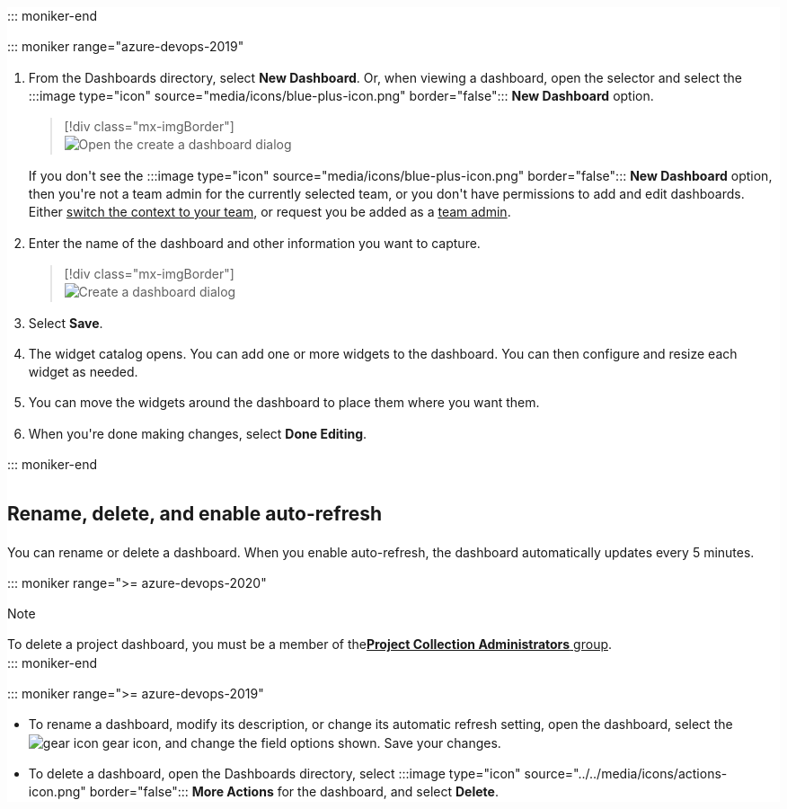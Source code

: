 ::: moniker-end

::: moniker range="azure-devops-2019"

1. From the Dashboards directory, select **New Dashboard**. Or, when viewing a dashboard, open the selector and select the :::image type="icon" source="media/icons/blue-plus-icon.png" border="false"::: **New Dashboard** option. 

	> [!div class="mx-imgBorder"]  
	> ![Open the create a dashboard dialog](media/dashboards/open-new-dashboard-dialog.png)  

	If you don't see the :::image type="icon" source="media/icons/blue-plus-icon.png" border="false"::: **New Dashboard** option, then you're not a team admin for the currently selected team, or you don't have permissions to add and edit dashboards. Either [switch the context to your team](../../project/navigation/go-to-project-repo.md?toc=/azure/devops/report/toc.json&bc=/azure/devops/report/breadcrumb/toc.json), or request you be added as a [team admin](../../organizations/settings/add-team-administrator.md?toc=/azure/devops/report/toc.json&bc=/azure/devops/report/breadcrumb/toc.json). 

2. Enter the name of the dashboard and other information you want to capture. 

	> [!div class="mx-imgBorder"]  
	> ![Create a dashboard dialog](media/dashboards/create-dashboard-bug-status.png)  

1.	Select **Save**. 

3.  The widget catalog opens. You can add one or more widgets to the dashboard. You can then configure and resize each widget as needed. 

4.	You can move the widgets around the dashboard to place them where you want them. 

5.  When you're done making changes, select **Done Editing**. 

::: moniker-end



<a id="manage">  </a> 

## Rename, delete, and enable auto-refresh  

You can rename or delete a dashboard. When you enable auto-refresh, the dashboard automatically updates every 5 minutes.  

::: moniker range=">= azure-devops-2020"  
> [!NOTE]  
> To delete a project dashboard, you must be a member of the[**Project Collection Administrators** group](../../organizations/security/change-organization-collection-level-permissions.md).  
::: moniker-end


::: moniker range=">= azure-devops-2019"

- To rename a dashboard, modify its description, or change its automatic refresh setting, open the dashboard, select the ![gear icon](media/icons/gear-icon.png) gear icon, and change the field options shown. Save your changes. 

- To delete a dashboard, open the Dashboards directory, select  :::image type="icon" source="../../media/icons/actions-icon.png" border="false"::: **More Actions** for the dashboard, and select **Delete**.  
